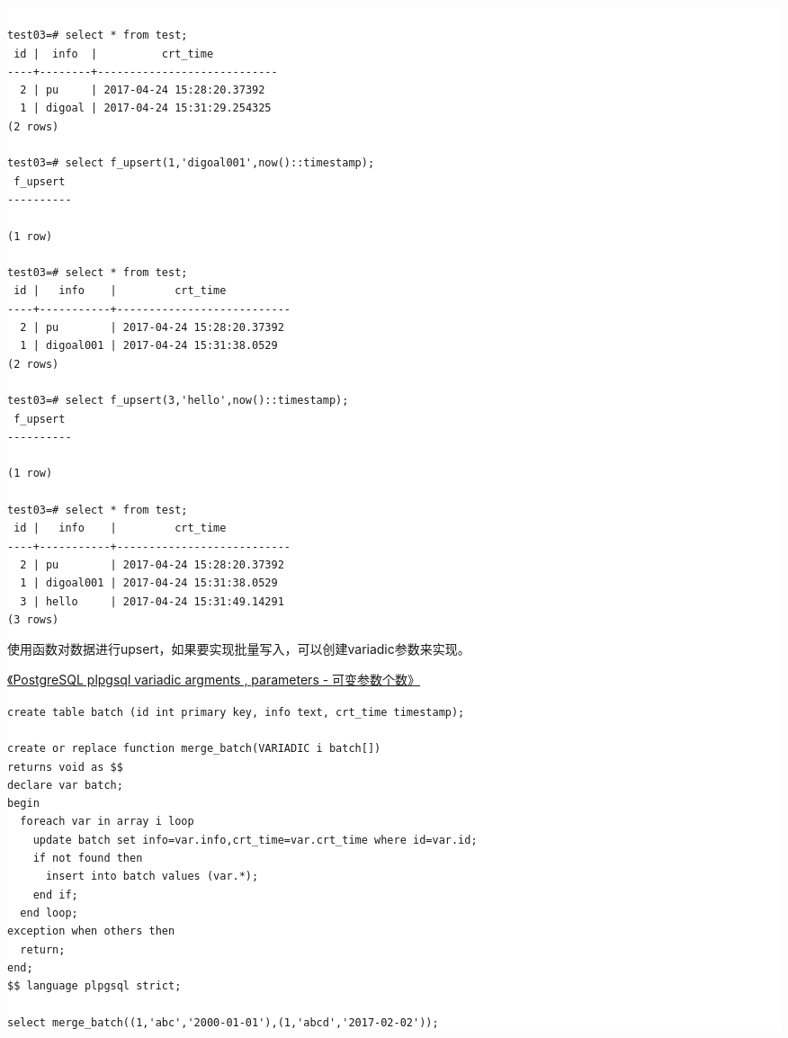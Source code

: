 ```  
  
test03=# select * from test;  
 id |  info  |          crt_time            
----+--------+----------------------------  
  2 | pu     | 2017-04-24 15:28:20.37392  
  1 | digoal | 2017-04-24 15:31:29.254325  
(2 rows)  
  
test03=# select f_upsert(1,'digoal001',now()::timestamp);  
 f_upsert   
----------  
   
(1 row)  
  
test03=# select * from test;  
 id |   info    |         crt_time            
----+-----------+---------------------------  
  2 | pu        | 2017-04-24 15:28:20.37392  
  1 | digoal001 | 2017-04-24 15:31:38.0529  
(2 rows)  
  
test03=# select f_upsert(3,'hello',now()::timestamp);  
 f_upsert   
----------  
   
(1 row)  
  
test03=# select * from test;  
 id |   info    |         crt_time            
----+-----------+---------------------------  
  2 | pu        | 2017-04-24 15:28:20.37392  
  1 | digoal001 | 2017-04-24 15:31:38.0529  
  3 | hello     | 2017-04-24 15:31:49.14291  
(3 rows)  
```  
  
使用函数对数据进行upsert，如果要实现批量写入，可以创建variadic参数来实现。   
  
[《PostgreSQL plpgsql variadic argments , parameters - 可变参数个数》](../201212/20121218_01.md)    
  
```
create table batch (id int primary key, info text, crt_time timestamp);

create or replace function merge_batch(VARIADIC i batch[])
returns void as $$
declare var batch;
begin
  foreach var in array i loop
    update batch set info=var.info,crt_time=var.crt_time where id=var.id;
    if not found then
      insert into batch values (var.*);
    end if;
  end loop;
exception when others then
  return; 
end;
$$ language plpgsql strict;

select merge_batch((1,'abc','2000-01-01'),(1,'abcd','2017-02-02'));
```
  
